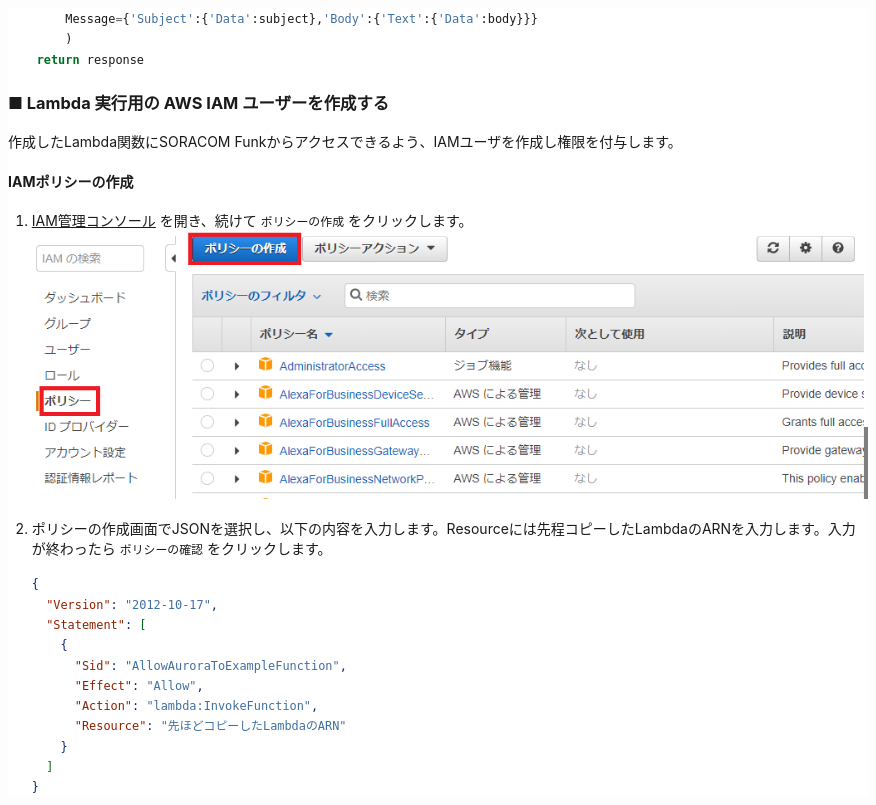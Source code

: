 ````python
        Message={'Subject':{'Data':subject},'Body':{'Text':{'Data':body}}}
        )
    return response
````

### ■ Lambda 実行用の AWS IAM ユーザーを作成する

作成したLambda関数にSORACOM Funkからアクセスできるよう、IAMユーザを作成し権限を付与します。

#### IAMポリシーの作成

1. [IAM管理コンソール](https://ap-northeast-1.console.aws.amazon.com/iam/home) を開き、続けて `ポリシーの作成` をクリックします。
   ![](./img/handson-2_27_createPolicy1.png)  

2. ポリシーの作成画面でJSONを選択し、以下の内容を入力します。Resourceには先程コピーしたLambdaのARNを入力します。入力が終わったら `ポリシーの確認` をクリックします。

   ```json
   {
     "Version": "2012-10-17",
     "Statement": [
       {
         "Sid": "AllowAuroraToExampleFunction",
         "Effect": "Allow",
         "Action": "lambda:InvokeFunction",
         "Resource": "先ほどコピーしたLambdaのARN"
       }
     ]
   }
   ```
